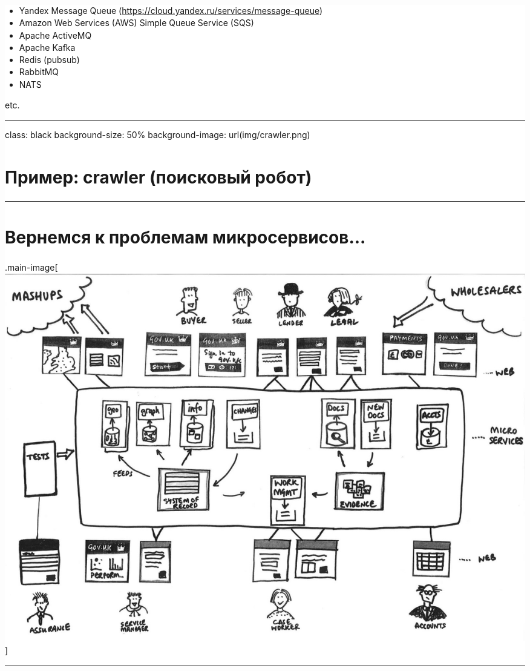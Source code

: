* Yandex Message Queue (https://cloud.yandex.ru/services/message-queue)
* Amazon Web Services (AWS) Simple Queue Service (SQS)
* Apache ActiveMQ
* Apache Kafka
* Redis (pubsub)
* RabbitMQ
* NATS

etc.


---

class: black
background-size: 50%
background-image: url(img/crawler.png)

# Пример: crawler (поисковый робот)


---


# Вернемся к проблемам микросервисов...

.main-image[
 ![img/hell.jpeg](img/hell.jpeg)
]

---